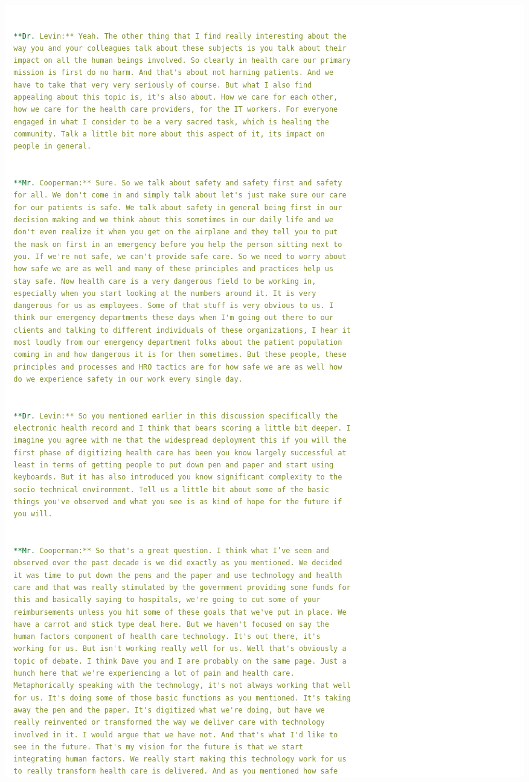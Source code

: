 ```yaml


  **Dr. Levin:** Yeah. The other thing that I find really interesting about the
  way you and your colleagues talk about these subjects is you talk about their
  impact on all the human beings involved. So clearly in health care our primary
  mission is first do no harm. And that's about not harming patients. And we
  have to take that very very seriously of course. But what I also find
  appealing about this topic is, it's also about. How we care for each other,
  how we care for the health care providers, for the IT workers. For everyone
  engaged in what I consider to be a very sacred task, which is healing the
  community. Talk a little bit more about this aspect of it, its impact on
  people in general.


  **Mr. Cooperman:** Sure. So we talk about safety and safety first and safety
  for all. We don't come in and simply talk about let's just make sure our care
  for our patients is safe. We talk about safety in general being first in our
  decision making and we think about this sometimes in our daily life and we
  don't even realize it when you get on the airplane and they tell you to put
  the mask on first in an emergency before you help the person sitting next to
  you. If we're not safe, we can't provide safe care. So we need to worry about
  how safe we are as well and many of these principles and practices help us
  stay safe. Now health care is a very dangerous field to be working in,
  especially when you start looking at the numbers around it. It is very
  dangerous for us as employees. Some of that stuff is very obvious to us. I
  think our emergency departments these days when I'm going out there to our
  clients and talking to different individuals of these organizations, I hear it
  most loudly from our emergency department folks about the patient population
  coming in and how dangerous it is for them sometimes. But these people, these
  principles and processes and HRO tactics are for how safe we are as well how
  do we experience safety in our work every single day. 


  **Dr. Levin:** So you mentioned earlier in this discussion specifically the
  electronic health record and I think that bears scoring a little bit deeper. I
  imagine you agree with me that the widespread deployment this if you will the
  first phase of digitizing health care has been you know largely successful at
  least in terms of getting people to put down pen and paper and start using
  keyboards. But it has also introduced you know significant complexity to the
  socio technical environment. Tell us a little bit about some of the basic
  things you've observed and what you see is as kind of hope for the future if
  you will.


  **Mr. Cooperman:** So that's a great question. I think what I’ve seen and
  observed over the past decade is we did exactly as you mentioned. We decided
  it was time to put down the pens and the paper and use technology and health
  care and that was really stimulated by the government providing some funds for
  this and basically saying to hospitals, we're going to cut some of your
  reimbursements unless you hit some of these goals that we've put in place. We
  have a carrot and stick type deal here. But we haven't focused on say the
  human factors component of health care technology. It's out there, it's
  working for us. But isn't working really well for us. Well that's obviously a
  topic of debate. I think Dave you and I are probably on the same page. Just a
  hunch here that we're experiencing a lot of pain and health care.
  Metaphorically speaking with the technology, it's not always working that well
  for us. It's doing some of those basic functions as you mentioned. It's taking
  away the pen and the paper. It's digitized what we're doing, but have we
  really reinvented or transformed the way we deliver care with technology
  involved in it. I would argue that we have not. And that's what I'd like to
  see in the future. That's my vision for the future is that we start
  integrating human factors. We really start making this technology work for us
  to really transform health care is delivered. And as you mentioned how safe
```
